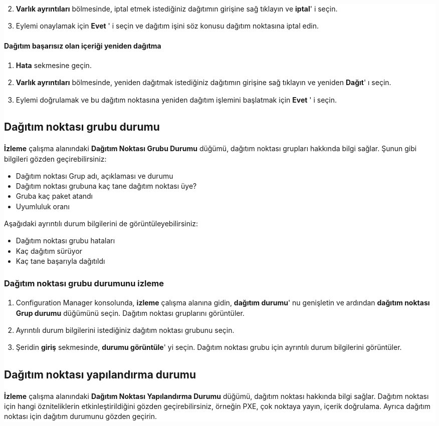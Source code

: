 2. **Varlık ayrıntıları** bölmesinde, iptal etmek istediğiniz dağıtımın girişine sağ tıklayın ve **iptal**' i seçin.  

3. Eylemi onaylamak için **Evet** ' i seçin ve dağıtım işini söz konusu dağıtım noktasına iptal edin.  

#### <a name="redistribute-content-that-failed-to-distribute"></a>Dağıtım başarısız olan içeriği yeniden dağıtma  

1. **Hata** sekmesine geçin.

2. **Varlık ayrıntıları** bölmesinde, yeniden dağıtmak istediğiniz dağıtımın girişine sağ tıklayın ve yeniden **Dağıt**' ı seçin.  

3. Eylemi doğrulamak ve bu dağıtım noktasına yeniden dağıtım işlemini başlatmak için **Evet** ' i seçin.  


## <a name="distribution-point-group-status"></a> Dağıtım noktası grubu durumu

**İzleme** çalışma alanındaki **Dağıtım Noktası Grubu Durumu** düğümü, dağıtım noktası grupları hakkında bilgi sağlar. Şunun gibi bilgileri gözden geçirebilirsiniz:  

- Dağıtım noktası Grup adı, açıklaması ve durumu
- Dağıtım noktası grubuna kaç tane dağıtım noktası üye?
- Gruba kaç paket atandı
- Uyumluluk oranı

Aşağıdaki ayrıntılı durum bilgilerini de görüntüleyebilirsiniz:  

- Dağıtım noktası grubu hataları  
- Kaç dağıtım sürüyor
- Kaç tane başarıyla dağıtıldı  

### <a name="monitor-distribution-point-group-status"></a>Dağıtım noktası grubu durumunu izleme  

1. Configuration Manager konsolunda, **izleme** çalışma alanına gidin, **dağıtım durumu**' nu genişletin ve ardından **dağıtım noktası Grup durumu** düğümünü seçin. Dağıtım noktası gruplarını görüntüler.  

2. Ayrıntılı durum bilgilerini istediğiniz dağıtım noktası grubunu seçin.  

3. Şeridin **giriş** sekmesinde, **durumu görüntüle**' yi seçin. Dağıtım noktası grubu için ayrıntılı durum bilgilerini görüntüler.  


## <a name="distribution-point-configuration-status"></a>Dağıtım noktası yapılandırma durumu

**İzleme** çalışma alanındaki **Dağıtım Noktası Yapılandırma Durumu** düğümü, dağıtım noktası hakkında bilgi sağlar. Dağıtım noktası için hangi özniteliklerin etkinleştirildiğini gözden geçirebilirsiniz, örneğin PXE, çok noktaya yayın, içerik doğrulama. Ayrıca dağıtım noktası için dağıtım durumunu gözden geçirin.
